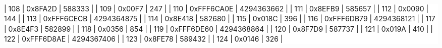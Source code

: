 |     108 | 0x8FA2D     |      588333 |
|     109 | 0x00F7      |         247 |
|     110 | 0xFFF6CA0E  |  4294363662 |
|     111 | 0x8EFB9     |      585657 |
|     112 | 0x0090      |         144 |
|     113 | 0xFFF6CECB  |  4294364875 |
|     114 | 0x8E418     |      582680 |
|     115 | 0x018C      |         396 |
|     116 | 0xFFF6DB79  |  4294368121 |
|     117 | 0x8E4F3     |      582899 |
|     118 | 0x0356      |         854 |
|     119 | 0xFFF6DE60  |  4294368864 |
|     120 | 0x8F7D9     |      587737 |
|     121 | 0x019A      |         410 |
|     122 | 0xFFF6D8AE  |  4294367406 |
|     123 | 0x8FE78     |      589432 |
|     124 | 0x0146      |         326 |
